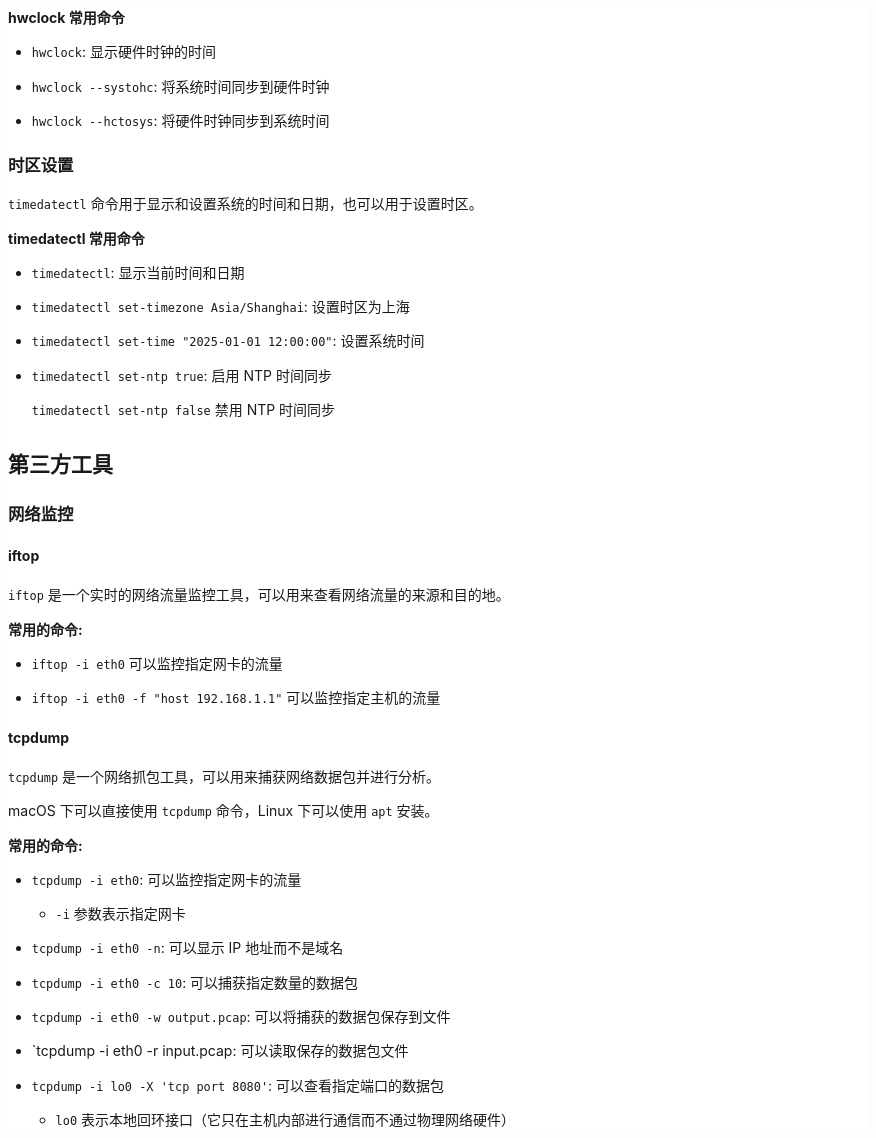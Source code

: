 **hwclock 常用命令**

- `hwclock`: 显示硬件时钟的时间

- `hwclock --systohc`: 将系统时间同步到硬件时钟

- `hwclock --hctosys`: 将硬件时钟同步到系统时间

### 时区设置

`timedatectl` 命令用于显示和设置系统的时间和日期，也可以用于设置时区。

**timedatectl 常用命令**

- `timedatectl`: 显示当前时间和日期

- `timedatectl set-timezone Asia/Shanghai`: 设置时区为上海

- `timedatectl set-time "2025-01-01 12:00:00"`: 设置系统时间

- `timedatectl set-ntp true`: 启用 NTP 时间同步

  `timedatectl set-ntp false` 禁用 NTP 时间同步

## 第三方工具

### 网络监控

#### iftop

`iftop` 是一个实时的网络流量监控工具，可以用来查看网络流量的来源和目的地。

**常用的命令:**

- `iftop -i eth0` 可以监控指定网卡的流量

- `iftop -i eth0 -f "host 192.168.1.1"` 可以监控指定主机的流量

#### tcpdump

`tcpdump` 是一个网络抓包工具，可以用来捕获网络数据包并进行分析。

macOS 下可以直接使用 `tcpdump` 命令，Linux 下可以使用 `apt` 安装。

**常用的命令:**

- `tcpdump -i eth0`: 可以监控指定网卡的流量

  - `-i` 参数表示指定网卡

- `tcpdump -i eth0 -n`: 可以显示 IP 地址而不是域名

- `tcpdump -i eth0 -c 10`: 可以捕获指定数量的数据包

- `tcpdump -i eth0 -w output.pcap`: 可以将捕获的数据包保存到文件

- `tcpdump -i eth0 -r input.pcap: 可以读取保存的数据包文件

- `tcpdump -i lo0 -X 'tcp port 8080'`: 可以查看指定端口的数据包

  - `lo0` 表示本地回环接口（它只在主机内部进行通信而不通过物理网络硬件）
